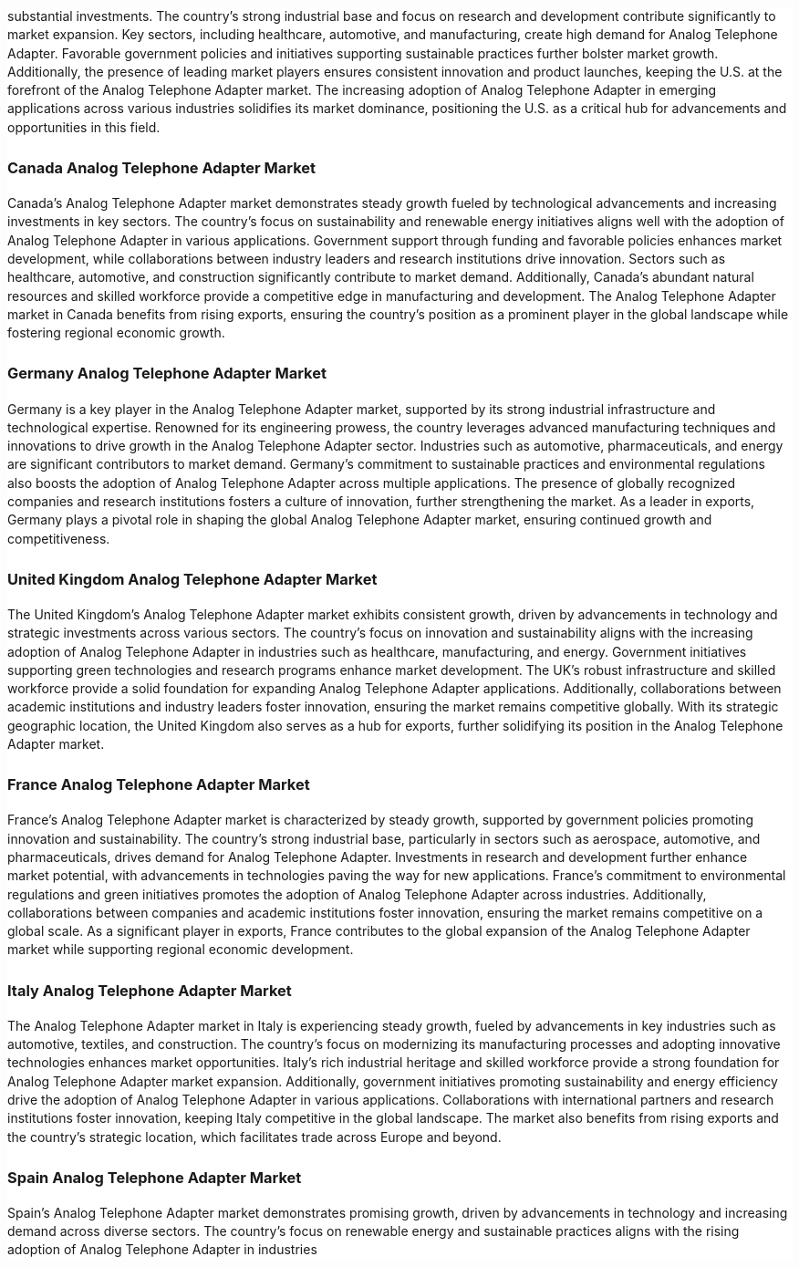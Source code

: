 substantial investments. The country&rsquo;s strong industrial base and focus on research and development contribute significantly to market expansion. Key sectors, including healthcare, automotive, and manufacturing, create high demand for Analog Telephone Adapter. Favorable government policies and initiatives supporting sustainable practices further bolster market growth. Additionally, the presence of leading market players ensures consistent innovation and product launches, keeping the U.S. at the forefront of the Analog Telephone Adapter market. The increasing adoption of Analog Telephone Adapter in emerging applications across various industries solidifies its market dominance, positioning the U.S. as a critical hub for advancements and opportunities in this field.</p><h3>Canada Analog Telephone Adapter Market</h3><p>Canada&rsquo;s Analog Telephone Adapter market demonstrates steady growth fueled by technological advancements and increasing investments in key sectors. The country&rsquo;s focus on sustainability and renewable energy initiatives aligns well with the adoption of Analog Telephone Adapter in various applications. Government support through funding and favorable policies enhances market development, while collaborations between industry leaders and research institutions drive innovation. Sectors such as healthcare, automotive, and construction significantly contribute to market demand. Additionally, Canada&rsquo;s abundant natural resources and skilled workforce provide a competitive edge in manufacturing and development. The Analog Telephone Adapter market in Canada benefits from rising exports, ensuring the country&rsquo;s position as a prominent player in the global landscape while fostering regional economic growth.</p><h3>Germany Analog Telephone Adapter Market</h3><p>Germany is a key player in the Analog Telephone Adapter market, supported by its strong industrial infrastructure and technological expertise. Renowned for its engineering prowess, the country leverages advanced manufacturing techniques and innovations to drive growth in the Analog Telephone Adapter sector. Industries such as automotive, pharmaceuticals, and energy are significant contributors to market demand. Germany&rsquo;s commitment to sustainable practices and environmental regulations also boosts the adoption of Analog Telephone Adapter across multiple applications. The presence of globally recognized companies and research institutions fosters a culture of innovation, further strengthening the market. As a leader in exports, Germany plays a pivotal role in shaping the global Analog Telephone Adapter market, ensuring continued growth and competitiveness.</p><h3>United Kingdom Analog Telephone Adapter Market</h3><p>The United Kingdom&rsquo;s Analog Telephone Adapter market exhibits consistent growth, driven by advancements in technology and strategic investments across various sectors. The country&rsquo;s focus on innovation and sustainability aligns with the increasing adoption of Analog Telephone Adapter in industries such as healthcare, manufacturing, and energy. Government initiatives supporting green technologies and research programs enhance market development. The UK&rsquo;s robust infrastructure and skilled workforce provide a solid foundation for expanding Analog Telephone Adapter applications. Additionally, collaborations between academic institutions and industry leaders foster innovation, ensuring the market remains competitive globally. With its strategic geographic location, the United Kingdom also serves as a hub for exports, further solidifying its position in the Analog Telephone Adapter market.</p><h3>France Analog Telephone Adapter Market</h3><p>France&rsquo;s Analog Telephone Adapter market is characterized by steady growth, supported by government policies promoting innovation and sustainability. The country&rsquo;s strong industrial base, particularly in sectors such as aerospace, automotive, and pharmaceuticals, drives demand for Analog Telephone Adapter. Investments in research and development further enhance market potential, with advancements in technologies paving the way for new applications. France&rsquo;s commitment to environmental regulations and green initiatives promotes the adoption of Analog Telephone Adapter across industries. Additionally, collaborations between companies and academic institutions foster innovation, ensuring the market remains competitive on a global scale. As a significant player in exports, France contributes to the global expansion of the Analog Telephone Adapter market while supporting regional economic development.</p><h3>Italy Analog Telephone Adapter Market</h3><p>The Analog Telephone Adapter market in Italy is experiencing steady growth, fueled by advancements in key industries such as automotive, textiles, and construction. The country&rsquo;s focus on modernizing its manufacturing processes and adopting innovative technologies enhances market opportunities. Italy&rsquo;s rich industrial heritage and skilled workforce provide a strong foundation for Analog Telephone Adapter market expansion. Additionally, government initiatives promoting sustainability and energy efficiency drive the adoption of Analog Telephone Adapter in various applications. Collaborations with international partners and research institutions foster innovation, keeping Italy competitive in the global landscape. The market also benefits from rising exports and the country&rsquo;s strategic location, which facilitates trade across Europe and beyond.</p><h3>Spain Analog Telephone Adapter Market</h3><p>Spain&rsquo;s Analog Telephone Adapter market demonstrates promising growth, driven by advancements in technology and increasing demand across diverse sectors. The country&rsquo;s focus on renewable energy and sustainable practices aligns with the rising adoption of Analog Telephone Adapter in industries